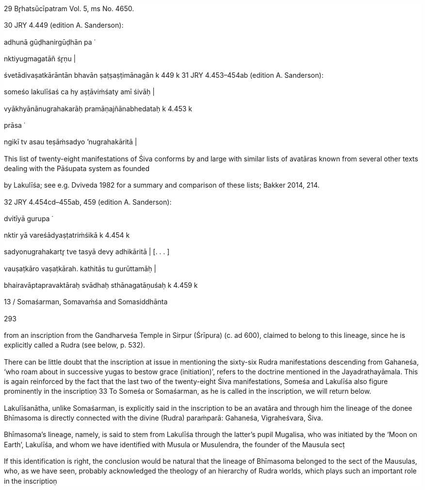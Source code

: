 29 Br̥hatsūcīpatram Vol. 5, ms No. 4650. 

30 JRY 4.449 \(edition A. Sanderson\):

adhunā gūḍhanirgūḍhān pa ˙

nktiyugmagatāñ śr̥ṇu |

śvetādivaṣatkārāntān bhavān ṣaṭṣaṣṭimānagān  k 449 k 31 JRY 4.453–454ab \(edition A. Sanderson\):

someśo lakulīśaś ca hy aṣṭāviṁśaty amī śivāḥ |

vyākhyānānugrahakarāḥ pramāṇajñānabhedataḥ  k 4.453 k

prāsa ˙

ngikī tv asau teṣāṁsadyo ’nugrahakāritā |

This list of twenty-eight manifestations of Śiva conforms by and large with similar lists of avatāras  known from several other texts dealing with the Pāśupata system as founded

by Lakulīśa; see e.g. Dviveda 1982 for a summary and comparison of these lists; Bakker 2014, 214. 

32 JRY 4.454cd–455ab, 459 \(edition A. Sanderson\):

dvitīyā gurupa ˙

nktir yā vareśādyaṣṭatriṁśikā  k 4.454 k

sadyonugrahakartr̥ tve tasyā devy adhikāritā | \[. . . \]

vauṣaṭkāro vaṣaṭkārah. kathitās tu gurūttamāḥ |

bhairavāptapravaktāraḥ svādhaḥ sthānagatāṇuśaḥ  k 4.459 k



13 / Somaśarman, Somavaṁśa and Somasiddhānta

293

from an inscription from the Gandharveśa Temple in Sirpur \(Śrīpura\) \(c. ad 600\), claimed to belong to this lineage, since he is explicitly called a Rudra \(see below, p. 532\). 

There can be little doubt that the inscription at issue in mentioning the sixty-six Rudra manifestations descending from Gahaneśa, ‘who roam about in successive yugas  to bestow grace \(initiation\)’, refers to the doctrine mentioned in the Jayadrathayāmala. This is again reinforced by the fact that the last two of the twenty-eight Śiva manifestations, Someśa and Lakulīśa also figure prominently in the inscriptioṇ 33 To Someśa or Somaśarman, as he is called in the inscription, we will return below. 

Lakulīśanātha, unlike Somaśarman, is explicitly said in the inscription to be an avatāra  and through him the lineage of the donee Bhīmasoma is directly connected with the divine \(Rudra\) paraṁparā: Gahaneśa, Vigraheśvara, Śiva. 

Bhīmasoma’s lineage, namely, is said to stem from Lakulīśa through the latter’s pupil Mugalisa, who was initiated by the ‘Moon on Earth’, Lakulīśa, and whom we have identified with Musula or Musulendra, the founder of the Mausula secṭ 

If this identification is right, the conclusion would be natural that the lineage of Bhīmasoma belonged to the sect of the Mausulas, who, as we have seen, probably acknowledged the theology of an hierarchy of Rudra worlds, which plays such an important role in the inscriptioṇ 
